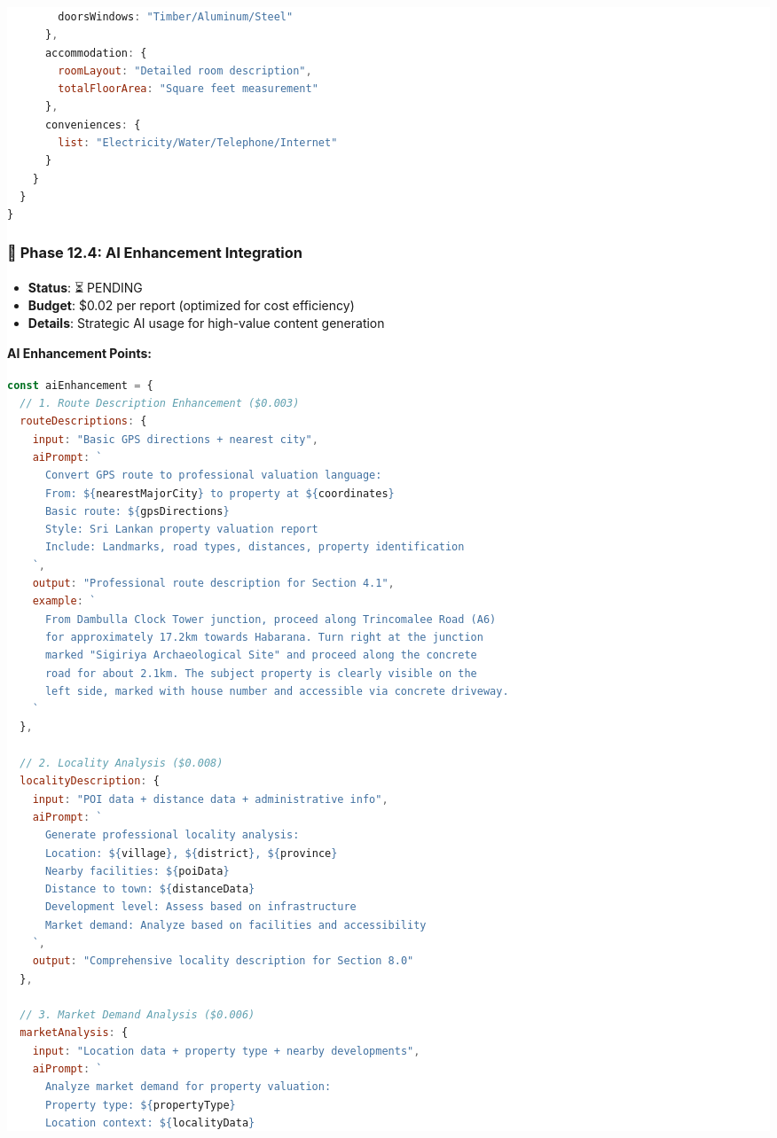 ```javascript
        doorsWindows: "Timber/Aluminum/Steel"
      },
      accommodation: {
        roomLayout: "Detailed room description",
        totalFloorArea: "Square feet measurement"
      },
      conveniences: {
        list: "Electricity/Water/Telephone/Internet"
      }
    }
  }
}
```

### 🤖 **Phase 12.4: AI Enhancement Integration**
- **Status**: ⏳ PENDING
- **Budget**: $0.02 per report (optimized for cost efficiency)
- **Details**: Strategic AI usage for high-value content generation

**AI Enhancement Points:**
```javascript
const aiEnhancement = {
  // 1. Route Description Enhancement ($0.003)
  routeDescriptions: {
    input: "Basic GPS directions + nearest city",
    aiPrompt: `
      Convert GPS route to professional valuation language:
      From: ${nearestMajorCity} to property at ${coordinates}
      Basic route: ${gpsDirections}
      Style: Sri Lankan property valuation report
      Include: Landmarks, road types, distances, property identification
    `,
    output: "Professional route description for Section 4.1",
    example: `
      From Dambulla Clock Tower junction, proceed along Trincomalee Road (A6)
      for approximately 17.2km towards Habarana. Turn right at the junction
      marked "Sigiriya Archaeological Site" and proceed along the concrete
      road for about 2.1km. The subject property is clearly visible on the
      left side, marked with house number and accessible via concrete driveway.
    `
  },

  // 2. Locality Analysis ($0.008)
  localityDescription: {
    input: "POI data + distance data + administrative info",
    aiPrompt: `
      Generate professional locality analysis:
      Location: ${village}, ${district}, ${province}
      Nearby facilities: ${poiData}
      Distance to town: ${distanceData}
      Development level: Assess based on infrastructure
      Market demand: Analyze based on facilities and accessibility
    `,
    output: "Comprehensive locality description for Section 8.0"
  },

  // 3. Market Demand Analysis ($0.006)
  marketAnalysis: {
    input: "Location data + property type + nearby developments",
    aiPrompt: `
      Analyze market demand for property valuation:
      Property type: ${propertyType}
      Location context: ${localityData}
```